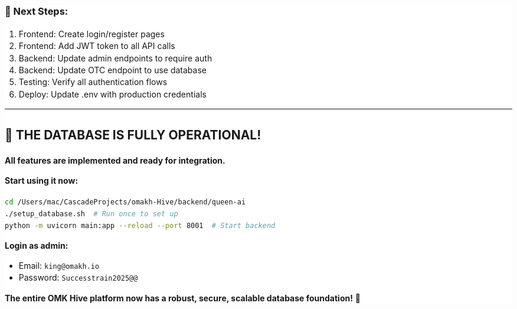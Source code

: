 ### **🔄 Next Steps:**
1. Frontend: Create login/register pages
2. Frontend: Add JWT token to all API calls
3. Backend: Update admin endpoints to require auth
4. Backend: Update OTC endpoint to use database
5. Testing: Verify all authentication flows
6. Deploy: Update .env with production credentials

---

## 🚀 **THE DATABASE IS FULLY OPERATIONAL!**

**All features are implemented and ready for integration.**

**Start using it now:**
```bash
cd /Users/mac/CascadeProjects/omakh-Hive/backend/queen-ai
./setup_database.sh  # Run once to set up
python -m uvicorn main:app --reload --port 8001  # Start backend
```

**Login as admin:**
- Email: `king@omakh.io`
- Password: `Successtrain2025@@`

**The entire OMK Hive platform now has a robust, secure, scalable database foundation!** 🎉

